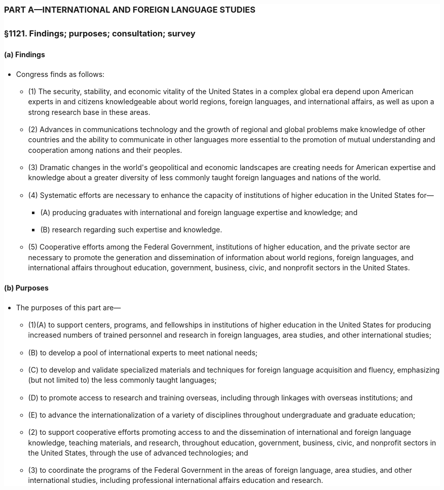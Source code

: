 ### PART A—INTERNATIONAL AND FOREIGN LANGUAGE STUDIES

### §1121. Findings; purposes; consultation; survey
#### (a) Findings
* Congress finds as follows:

  * (1) The security, stability, and economic vitality of the United States in a complex global era depend upon American experts in and citizens knowledgeable about world regions, foreign languages, and international affairs, as well as upon a strong research base in these areas.

  * (2) Advances in communications technology and the growth of regional and global problems make knowledge of other countries and the ability to communicate in other languages more essential to the promotion of mutual understanding and cooperation among nations and their peoples.

  * (3) Dramatic changes in the world's geopolitical and economic landscapes are creating needs for American expertise and knowledge about a greater diversity of less commonly taught foreign languages and nations of the world.

  * (4) Systematic efforts are necessary to enhance the capacity of institutions of higher education in the United States for—

    * (A) producing graduates with international and foreign language expertise and knowledge; and

    * (B) research regarding such expertise and knowledge.


  * (5) Cooperative efforts among the Federal Government, institutions of higher education, and the private sector are necessary to promote the generation and dissemination of information about world regions, foreign languages, and international affairs throughout education, government, business, civic, and nonprofit sectors in the United States.

#### (b) Purposes
* The purposes of this part are—

  * (1)(A) to support centers, programs, and fellowships in institutions of higher education in the United States for producing increased numbers of trained personnel and research in foreign languages, area studies, and other international studies;

  * (B) to develop a pool of international experts to meet national needs;

  * (C) to develop and validate specialized materials and techniques for foreign language acquisition and fluency, emphasizing (but not limited to) the less commonly taught languages;

  * (D) to promote access to research and training overseas, including through linkages with overseas institutions; and

  * (E) to advance the internationalization of a variety of disciplines throughout undergraduate and graduate education;

  * (2) to support cooperative efforts promoting access to and the dissemination of international and foreign language knowledge, teaching materials, and research, throughout education, government, business, civic, and nonprofit sectors in the United States, through the use of advanced technologies; and

  * (3) to coordinate the programs of the Federal Government in the areas of foreign language, area studies, and other international studies, including professional international affairs education and research.
